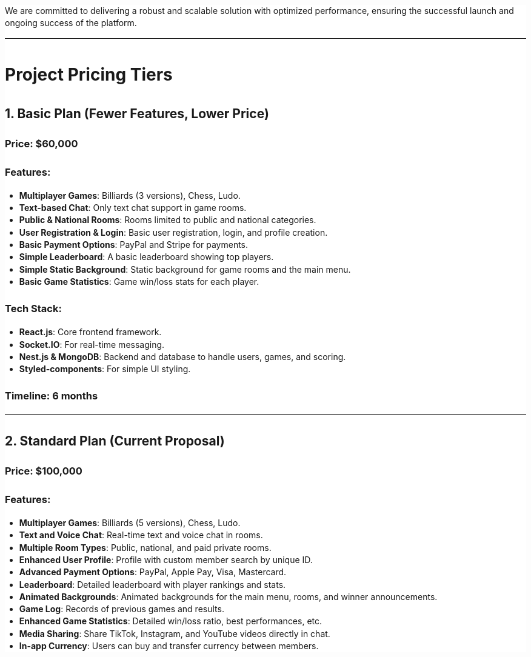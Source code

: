 We are committed to delivering a robust and scalable solution with optimized performance, ensuring the successful launch and ongoing success of the platform.


---

# Project Pricing Tiers

## 1. Basic Plan (Fewer Features, Lower Price)

### Price: $60,000

### Features:
- **Multiplayer Games**: Billiards (3 versions), Chess, Ludo.
- **Text-based Chat**: Only text chat support in game rooms.
- **Public & National Rooms**: Rooms limited to public and national categories.
- **User Registration & Login**: Basic user registration, login, and profile creation.
- **Basic Payment Options**: PayPal and Stripe for payments.
- **Simple Leaderboard**: A basic leaderboard showing top players.
- **Simple Static Background**: Static background for game rooms and the main menu.
- **Basic Game Statistics**: Game win/loss stats for each player.

### Tech Stack:
- **React.js**: Core frontend framework.
- **Socket.IO**: For real-time messaging.
- **Nest.js & MongoDB**: Backend and database to handle users, games, and scoring.
- **Styled-components**: For simple UI styling.

### Timeline: 6 months

---

## 2. Standard Plan (Current Proposal)

### Price: $100,000

### Features:
- **Multiplayer Games**: Billiards (5 versions), Chess, Ludo.
- **Text and Voice Chat**: Real-time text and voice chat in rooms.
- **Multiple Room Types**: Public, national, and paid private rooms.
- **Enhanced User Profile**: Profile with custom member search by unique ID.
- **Advanced Payment Options**: PayPal, Apple Pay, Visa, Mastercard.
- **Leaderboard**: Detailed leaderboard with player rankings and stats.
- **Animated Backgrounds**: Animated backgrounds for the main menu, rooms, and winner announcements.
- **Game Log**: Records of previous games and results.
- **Enhanced Game Statistics**: Detailed win/loss ratio, best performances, etc.
- **Media Sharing**: Share TikTok, Instagram, and YouTube videos directly in chat.
- **In-app Currency**: Users can buy and transfer currency between members.
